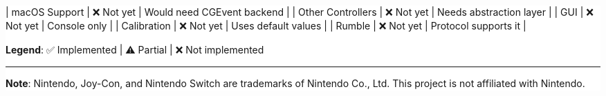 | macOS Support | ❌ Not yet | Would need CGEvent backend |
| Other Controllers | ❌ Not yet | Needs abstraction layer |
| GUI | ❌ Not yet | Console only |
| Calibration | ❌ Not yet | Uses default values |
| Rumble | ❌ Not yet | Protocol supports it |

**Legend**: ✅ Implemented | ⚠️ Partial | ❌ Not implemented





---

**Note**: Nintendo, Joy-Con, and Nintendo Switch are trademarks of Nintendo Co., Ltd. This project is not affiliated with Nintendo.
